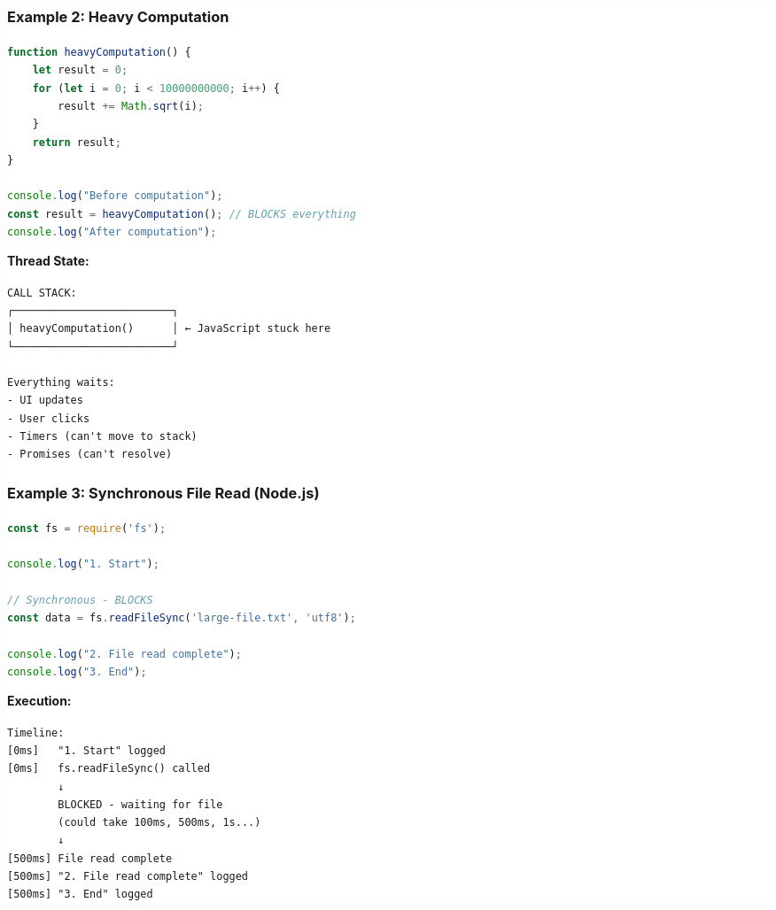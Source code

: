 ### Example 2: Heavy Computation

```javascript
function heavyComputation() {
    let result = 0;
    for (let i = 0; i < 10000000000; i++) {
        result += Math.sqrt(i);
    }
    return result;
}

console.log("Before computation");
const result = heavyComputation(); // BLOCKS everything
console.log("After computation");
```

**Thread State:**
```
CALL STACK:
┌─────────────────────────┐
│ heavyComputation()      │ ← JavaScript stuck here
└─────────────────────────┘

Everything waits:
- UI updates
- User clicks
- Timers (can't move to stack)
- Promises (can't resolve)
```

### Example 3: Synchronous File Read (Node.js)

```javascript
const fs = require('fs');

console.log("1. Start");

// Synchronous - BLOCKS
const data = fs.readFileSync('large-file.txt', 'utf8');

console.log("2. File read complete");
console.log("3. End");
```

**Execution:**
```
Timeline:
[0ms]   "1. Start" logged
[0ms]   fs.readFileSync() called
        ↓
        BLOCKED - waiting for file
        (could take 100ms, 500ms, 1s...)
        ↓
[500ms] File read complete
[500ms] "2. File read complete" logged
[500ms] "3. End" logged
```
